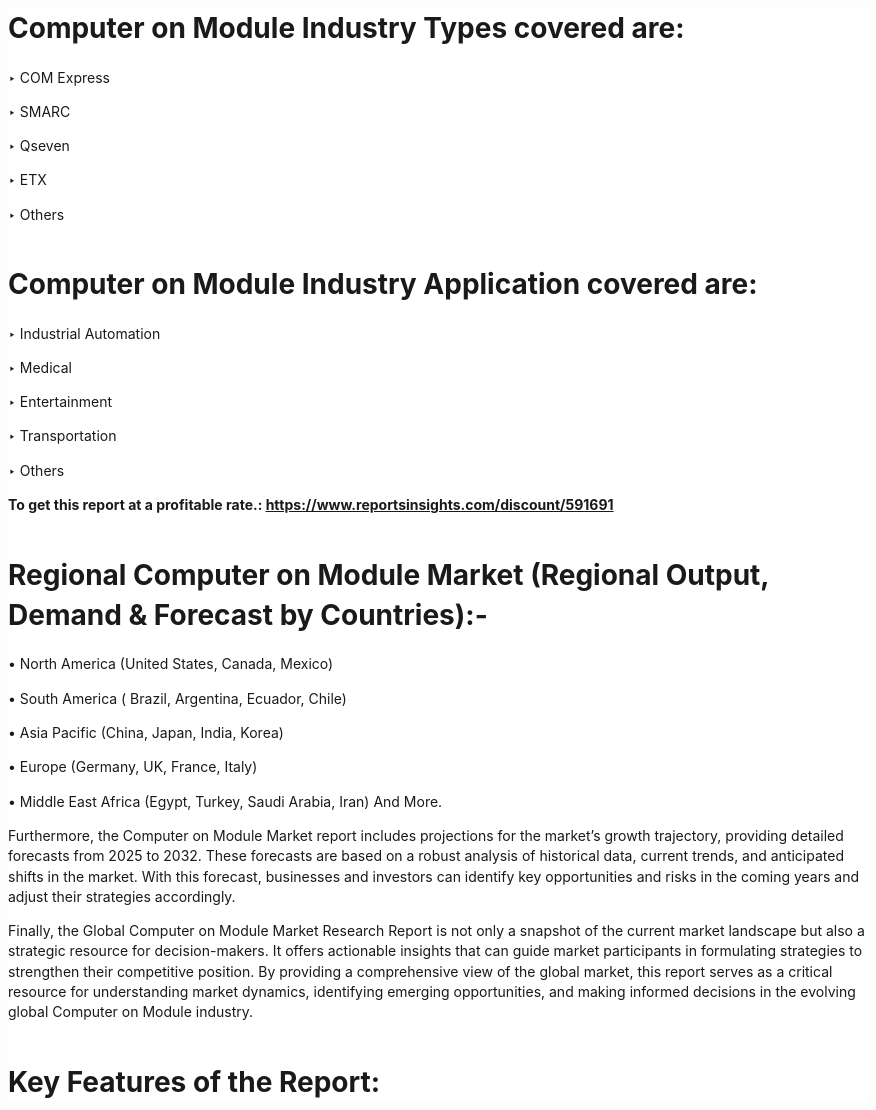 # <strong>Computer on Module Industry Types covered are:</strong>

‣ COM Express

‣ SMARC

‣ Qseven

‣ ETX

‣ Others

# <strong>Computer on Module Industry Application covered are:</strong>

‣ Industrial Automation

‣ Medical

‣ Entertainment

‣ Transportation

‣ Others

<strong>To get this report at a profitable rate.: <a href=https://www.reportsinsights.com/discount/591691>https://www.reportsinsights.com/discount/591691</a></strong>

# <strong>Regional Computer on Module Market (Regional Output, Demand &amp; Forecast by Countries):-</strong>

• North America (United States, Canada, Mexico)

• South America ( Brazil, Argentina, Ecuador, Chile)

• Asia Pacific (China, Japan, India, Korea)

• Europe (Germany, UK, France, Italy)

• Middle East Africa (Egypt, Turkey, Saudi Arabia, Iran) And More.

Furthermore, the Computer on Module Market report includes projections for the market’s growth trajectory, providing detailed forecasts from 2025 to 2032. These forecasts are based on a robust analysis of historical data, current trends, and anticipated shifts in the market. With this forecast, businesses and investors can identify key opportunities and risks in the coming years and adjust their strategies accordingly.

Finally, the Global Computer on Module Market Research Report is not only a snapshot of the current market landscape but also a strategic resource for decision-makers. It offers actionable insights that can guide market participants in formulating strategies to strengthen their competitive position. By providing a comprehensive view of the global market, this report serves as a critical resource for understanding market dynamics, identifying emerging opportunities, and making informed decisions in the evolving global Computer on Module industry.

# <strong>Key Features of the Report:</strong>
